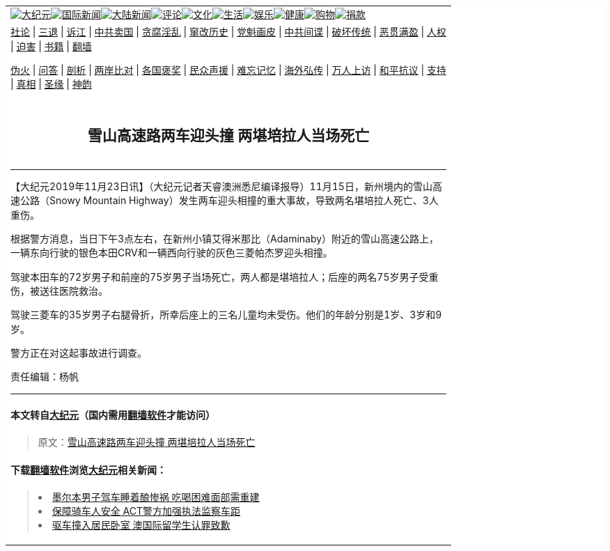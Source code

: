 <a name="1" id="1" target="_blank"></a><span id="1"></span>
<table border="0"><tr><td colspan="2" VALIGN=TOP><a href="https://github.com/yfkun2122/djy/blob/master/gb/nsc413.md#1"><img src="https://gitlab.com/szzdlab/www/raw/master/t/djy/1.jpg" title="大纪元"></a><a href="https://github.com/yfkun2122/djy/blob/master/gb/n24hr.md#1"><img src="https://gitlab.com/szzdlab/www/raw/master/t/djy/3.jpg" title="国际新闻"></a><a href="https://github.com/yfkun2122/djy/blob/master/gb/nsc413.md#1"><img src="https://gitlab.com/szzdlab/www/raw/master/t/djy/4.jpg" title="大陆新闻"></a><a href="https://github.com/yfkun2122/djy/blob/master/gb/news392.md#1"><img src="https://gitlab.com/szzdlab/www/raw/master/t/djy/5.jpg" title="评论"></a><a href="https://github.com/yfkun2122/djy/blob/master/gb/news2007.md#1"><img src="https://gitlab.com/szzdlab/www/raw/master/t/djy/6.jpg" title="文化"></a><a href="https://github.com/yfkun2122/djy/blob/master/gb/news2008.md#1"><img src="https://gitlab.com/szzdlab/www/raw/master/t/djy/7.jpg" title="生活"></a><a href="https://github.com/yfkun2122/djy/blob/master/gb/ncyule.md#1"><img src="https://gitlab.com/szzdlab/www/raw/master/t/djy/8.jpg" title="娱乐"></a><a href="https://github.com/yfkun2122/djy/blob/master/gb/nsc1002.md#1"><img src="https://gitlab.com/szzdlab/www/raw/master/t/djy/9.jpg" title="健康"><a href="https://www.youlucky.com"><img src="https://gitlab.com/szzdlab/www/raw/master/t/djy/10.jpg" title="购物"></a><a href="https://www.supportepoch.org/donation?utm_medium=epochtimes&utm_source=referral&utm_campaign=donate_button_djyhomepage"><img src="https://gitlab.com/szzdlab/www/raw/master/t/djy/12.jpg" title="捐款"></a></td></tr>
<tr><td colspan="2" VALIGN=TOP><a target="_blank" href="https://github.com/yfkun2122/djy/blob/master/gb/9p.md#1">社论</a> | <a target="_blank" href="https://github.com/yfkun2122/djy/blob/master/gb/nf5657.md#1">三退</a> | <a target="_blank" href="https://github.com/yfkun2122/djy/blob/master/gb/nf6123.md#1">诉江</a> | <a target="_blank" href="https://github.com/yfkun2122/djy/blob/master/gb/nf1176117.md#1">中共卖国</a> | <a target="_blank" href="https://github.com/yfkun2122/djy/blob/master/gb/nf5773.md#1">贪腐淫乱</a> | <a target="_blank" href="https://github.com/yfkun2122/djy/blob/master/gb/nf1176115.md#1">窜改历史</a> | <a target="_blank" href="https://github.com/yfkun2122/djy/blob/master/gb/nf1176107.md#1">党魁画皮</a> | <a target="_blank" href="https://github.com/yfkun2122/djy/blob/master/gb/nf1320400.md#1">中共间谍</a> | <a target="_blank" href="https://github.com/yfkun2122/djy/blob/master/gb/nf1176114.md#1">破坏传统</a> | <a target="_blank" href="https://github.com/yfkun2122/djy/blob/master/gb/nf5287.md#1">恶贯满盈</a> | <a target="_blank" href="https://github.com/yfkun2122/djy/blob/master/gb/ncid278.md#1">人权</a> | <a target="_blank" href="https://github.com/yfkun2122/djy/blob/master/gb/nf1176111.md#1">迫害</a> | <a target="_blank" href="https://github.com/yfkun2122/djy/blob/master/gb/nf1235328.md#1">书籍</a> | <a target="_blank" href="https://github.com/yfkun2122/www/blob/master/README.md?zsrh#1">翻墙</a></p><p><a target="_blank" href="https://github.com/yfkun2122/djy/blob/master/gb/nf5562.md#1">伪火</a> | <a target="_blank" href="https://github.com/yfkun2122/djy/blob/master/gb/nf4378.md#1">问答</a> | <a target="_blank" href="https://github.com/yfkun2122/djy/blob/master/gb/nf5792.md#1">剖析</a> | <a target="_blank" href="https://github.com/yfkun2122/djy/blob/master/gb/nf5735.md#1">两岸比对</a> | <a target="_blank" href="https://github.com/yfkun2122/djy/blob/master/gb/nf6119.md#1">各国褒奖</a> | <a target="_blank" href="https://github.com/yfkun2122/djy/blob/master/gb/nf6120.md#1">民众声援</a> | <a target="_blank" href="https://github.com/yfkun2122/djy/blob/master/gb/nf1188594.md#1">难忘记忆</a> | <a target="_blank" href="https://github.com/yfkun2122/djy/blob/master/gb/nf3180.md#1">海外弘传</a> | <a target="_blank" href="https://github.com/yfkun2122/djy/blob/master/gb/nf5410.md#1">万人上访</a> | <a target="_blank" href="https://github.com/yfkun2122/ntdtv/blob/master/gb/prog1530_1.md#1">和平抗议</a> | <a target="_blank" href="https://github.com/yfkun2122/djy/blob/master/gb/nf4386.md#1">支持</a> | <a target="_blank" href="https://github.com/yfkun2122/djy/blob/master/gb/nf4389.md#1">真相</a> | <a target="_blank" href="https://github.com/yfkun2122/djy/blob/master/gb/nf5790.md#1">圣缘</a> | <a target="_blank" href="https://github.com/yfkun2122/djy/blob/master/gb/nf4786.md#1">神韵</a></td></tr>
<tr><td VALIGN=TOP width="626"><h2 align=center>雪山高速路两车迎头撞 两堪培拉人当场死亡</h2>

<h6></h6>
<hr>
<p>【大纪元2019年11月23日讯】（大纪元记者天睿澳洲悉尼编译报导）11月15日，新州境内的雪山高速公路（Snowy Mountain Highway）发生两车迎头相撞的重大事故，导致两名堪培拉人死亡、3人重伤。</p>
<p>根据警方消息，当日下午3点左右，在新州小镇艾得米那比（Adaminaby）附近的雪山高速公路上，一辆东向行驶的银色本田CRV和一辆西向行驶的灰色三菱帕杰罗迎头相撞。</p>
<p>驾驶本田车的72岁男子和前座的75岁男子当场死亡，两人都是堪培拉人；后座的两名75岁男子受重伤，被送往医院救治。</p>
<p>驾驶三菱车的35岁男子右腿骨折，所幸后座上的三名儿童均未受伤。他们的年龄分别是1岁、3岁和9岁。</p>
<p>警方正在对这起事故进行调查。</p>
<p>责任编辑：杨帆</p>

<hr>

#### 本文转自<a href="http://www.epochtimes.com">大纪元</a>（国内需用<a href="https://git.io/JesJV">翻墙软件</a>才能访问）
> 原文：<a href="http://www.epochtimes.com/gb/19/11/23/n11675590.htm">雪山高速路两车迎头撞 两堪培拉人当场死亡</a>


#### 下载<a href="https://git.io/JesJV">翻墙软件</a>浏览<a href="http://www.epochtimes.com">大纪元</a>相关新闻：
> <li><a href="http://www.epochtimes.com/gb/19/10/27/n11616380.htm">墨尔本男子驾车睡着酿惨祸 吃喝困难面部需重建</a></li>
> <li><a href="http://www.epochtimes.com/gb/19/10/26/n11613186.htm">保障骑车人安全 ACT警方加强执法监察车距</a></li>
> <li><a href="http://www.epochtimes.com/gb/19/9/26/n11548026.htm">驱车撞入居民卧室  澳国际留学生认罪致歉</a></li>
